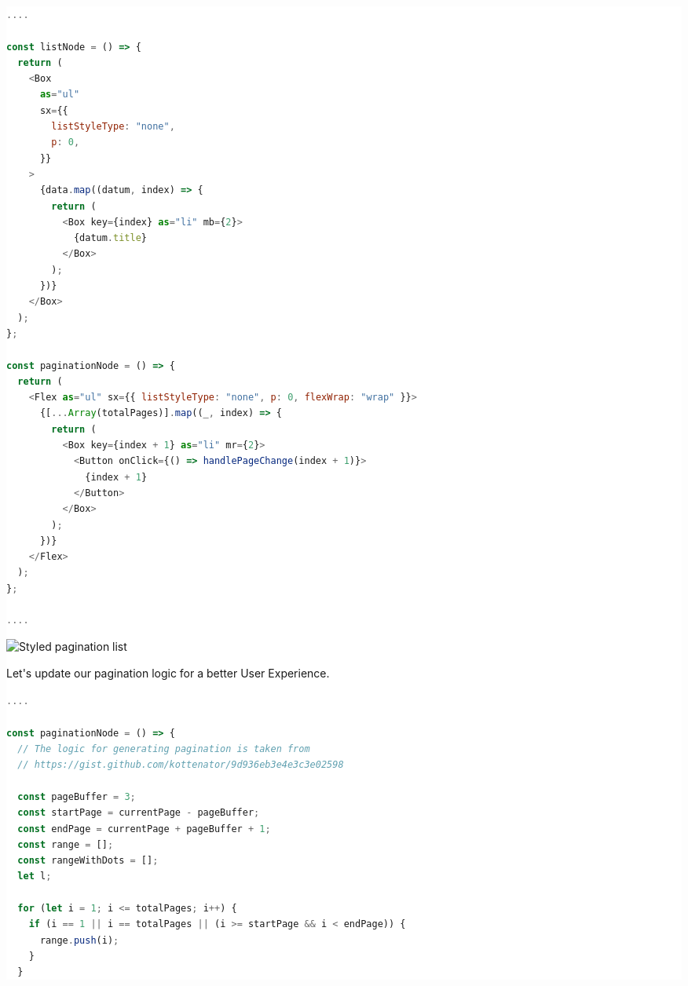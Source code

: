 ```js:index.js
....

const listNode = () => {
  return (
    <Box
      as="ul"
      sx={{
        listStyleType: "none",
        p: 0,
      }}
    >
      {data.map((datum, index) => {
        return (
          <Box key={index} as="li" mb={2}>
            {datum.title}
          </Box>
        );
      })}
    </Box>
  );
};

const paginationNode = () => {
  return (
    <Flex as="ul" sx={{ listStyleType: "none", p: 0, flexWrap: "wrap" }}>
      {[...Array(totalPages)].map((_, index) => {
        return (
          <Box key={index + 1} as="li" mr={2}>
            <Button onClick={() => handlePageChange(index + 1)}>
              {index + 1}
            </Button>
          </Box>
        );
      })}
    </Flex>
  );
};

....
```

![Styled pagination list](/images/content/how-to-create-an-accessible-pagination-component-with-react/9.png)

Let's update our pagination logic for a better User Experience.

```js:index.js
....

const paginationNode = () => {
  // The logic for generating pagination is taken from
  // https://gist.github.com/kottenator/9d936eb3e4e3c3e02598

  const pageBuffer = 3;
  const startPage = currentPage - pageBuffer;
  const endPage = currentPage + pageBuffer + 1;
  const range = [];
  const rangeWithDots = [];
  let l;

  for (let i = 1; i <= totalPages; i++) {
    if (i == 1 || i == totalPages || (i >= startPage && i < endPage)) {
      range.push(i);
    }
  }
```